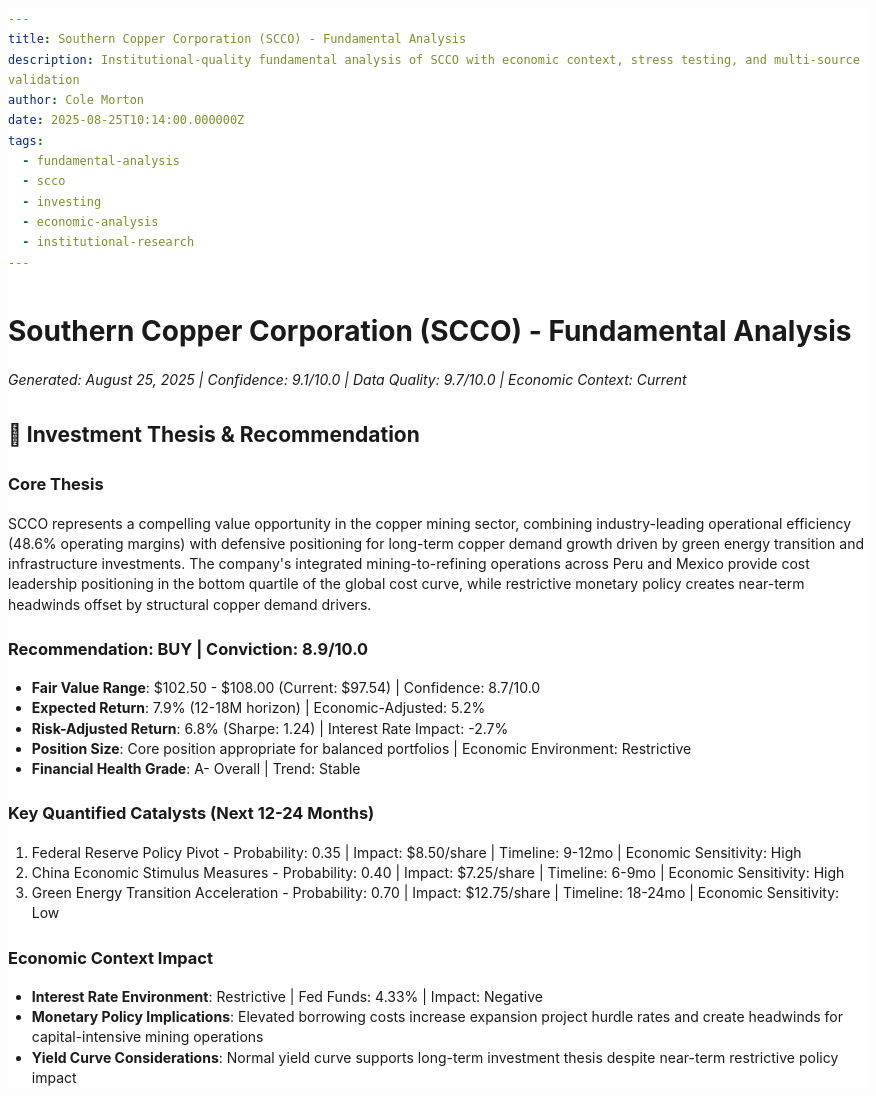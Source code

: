 ```yaml
---
title: Southern Copper Corporation (SCCO) - Fundamental Analysis
description: Institutional-quality fundamental analysis of SCCO with economic context, stress testing, and multi-source validation
author: Cole Morton
date: 2025-08-25T10:14:00.000000Z
tags:
  - fundamental-analysis
  - scco
  - investing
  - economic-analysis
  - institutional-research
---
```


# Southern Copper Corporation (SCCO) - Fundamental Analysis
*Generated: August 25, 2025 | Confidence: 9.1/10.0 | Data Quality: 9.7/10.0 | Economic Context: Current*


## 🎯 Investment Thesis & Recommendation

### Core Thesis
SCCO represents a compelling value opportunity in the copper mining sector, combining industry-leading operational efficiency (48.6% operating margins) with defensive positioning for long-term copper demand growth driven by green energy transition and infrastructure investments. The company's integrated mining-to-refining operations across Peru and Mexico provide cost leadership positioning in the bottom quartile of the global cost curve, while restrictive monetary policy creates near-term headwinds offset by structural copper demand drivers.

### Recommendation: BUY | Conviction: 8.9/10.0
- **Fair Value Range**: $102.50 - $108.00 (Current: $97.54) | Confidence: 8.7/10.0
- **Expected Return**: 7.9% (12-18M horizon) | Economic-Adjusted: 5.2%
- **Risk-Adjusted Return**: 6.8% (Sharpe: 1.24) | Interest Rate Impact: -2.7%
- **Position Size**: Core position appropriate for balanced portfolios | Economic Environment: Restrictive
- **Financial Health Grade**: A- Overall | Trend: Stable

### Key Quantified Catalysts (Next 12-24 Months)
1. Federal Reserve Policy Pivot - Probability: 0.35 | Impact: $8.50/share | Timeline: 9-12mo | Economic Sensitivity: High
2. China Economic Stimulus Measures - Probability: 0.40 | Impact: $7.25/share | Timeline: 6-9mo | Economic Sensitivity: High
3. Green Energy Transition Acceleration - Probability: 0.70 | Impact: $12.75/share | Timeline: 18-24mo | Economic Sensitivity: Low

### Economic Context Impact
- **Interest Rate Environment**: Restrictive | Fed Funds: 4.33% | Impact: Negative
- **Monetary Policy Implications**: Elevated borrowing costs increase expansion project hurdle rates and create headwinds for capital-intensive mining operations
- **Yield Curve Considerations**: Normal yield curve supports long-term investment thesis despite near-term restrictive policy impact
